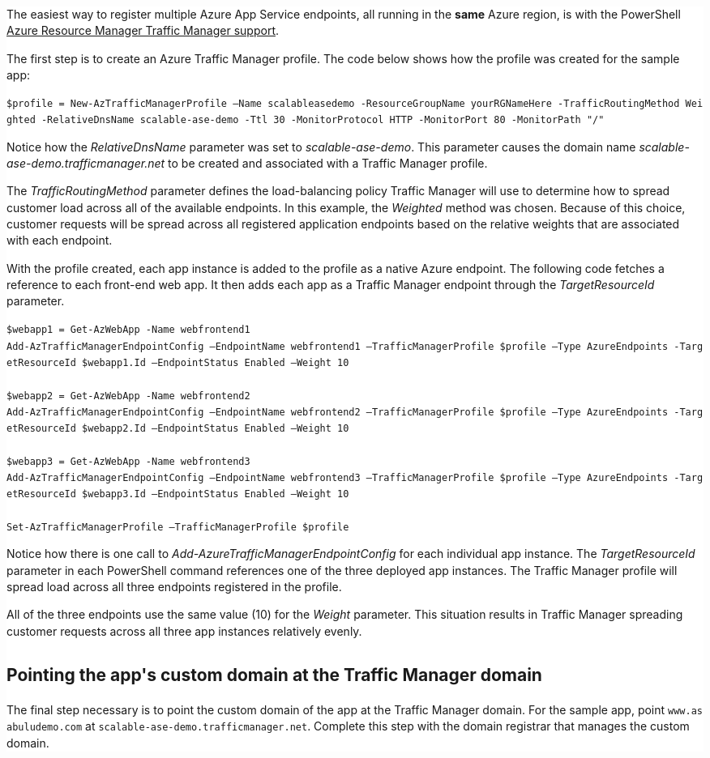 The easiest way to register multiple Azure App Service endpoints, all running in the **same** Azure region, is with the PowerShell [Azure Resource Manager Traffic Manager support][ARMTrafficManager].  

The first step is to create an Azure Traffic Manager profile. The code below shows how the profile was created for the sample app:

```azurepowershell-interactive
$profile = New-AzTrafficManagerProfile –Name scalableasedemo -ResourceGroupName yourRGNameHere -TrafficRoutingMethod Weighted -RelativeDnsName scalable-ase-demo -Ttl 30 -MonitorProtocol HTTP -MonitorPort 80 -MonitorPath "/"
```

Notice how the *RelativeDnsName* parameter was set to *scalable-ase-demo*. This parameter causes the domain name *scalable-ase-demo.trafficmanager.net* to be created and associated with a Traffic Manager profile.

The *TrafficRoutingMethod* parameter defines the load-balancing policy Traffic Manager will use to determine how to spread customer load across all of the available endpoints. In this example, the *Weighted* method was chosen. Because of this choice, customer requests will be spread across all registered application endpoints based on the relative weights that are associated with each endpoint. 

With the profile created, each app instance is added to the profile as a native Azure endpoint.  The following code fetches a reference to each front-end web app. It then adds each app as a Traffic Manager endpoint through the *TargetResourceId* parameter.

```azurepowershell-interactive
$webapp1 = Get-AzWebApp -Name webfrontend1
Add-AzTrafficManagerEndpointConfig –EndpointName webfrontend1 –TrafficManagerProfile $profile –Type AzureEndpoints -TargetResourceId $webapp1.Id –EndpointStatus Enabled –Weight 10

$webapp2 = Get-AzWebApp -Name webfrontend2
Add-AzTrafficManagerEndpointConfig –EndpointName webfrontend2 –TrafficManagerProfile $profile –Type AzureEndpoints -TargetResourceId $webapp2.Id –EndpointStatus Enabled –Weight 10

$webapp3 = Get-AzWebApp -Name webfrontend3
Add-AzTrafficManagerEndpointConfig –EndpointName webfrontend3 –TrafficManagerProfile $profile –Type AzureEndpoints -TargetResourceId $webapp3.Id –EndpointStatus Enabled –Weight 10

Set-AzTrafficManagerProfile –TrafficManagerProfile $profile
```

Notice how there is one call to *Add-AzureTrafficManagerEndpointConfig* for each individual app instance.  The *TargetResourceId* parameter in each PowerShell command references one of the three deployed app instances.  The Traffic Manager profile will spread load across all three endpoints registered in the profile.

All of the three endpoints use the same value (10) for the *Weight* parameter.  This situation results in Traffic Manager spreading customer requests across all three app instances relatively evenly. 

## Pointing the app's custom domain at the Traffic Manager domain
The final step necessary is to point the custom domain of the app at the Traffic Manager domain.  For the sample app, point `www.asabuludemo.com` at `scalable-ase-demo.trafficmanager.net`.  Complete this step with the domain registrar that manages the custom domain.  


[AzureTrafficManagerProfile]: ../../traffic-manager/traffic-manager-manage-profiles.md
[ARMTrafficManager]: ../../traffic-manager/traffic-manager-powershell-arm.md
[RegisterCustomDomain]: ../app-service-web-tutorial-custom-domain.md